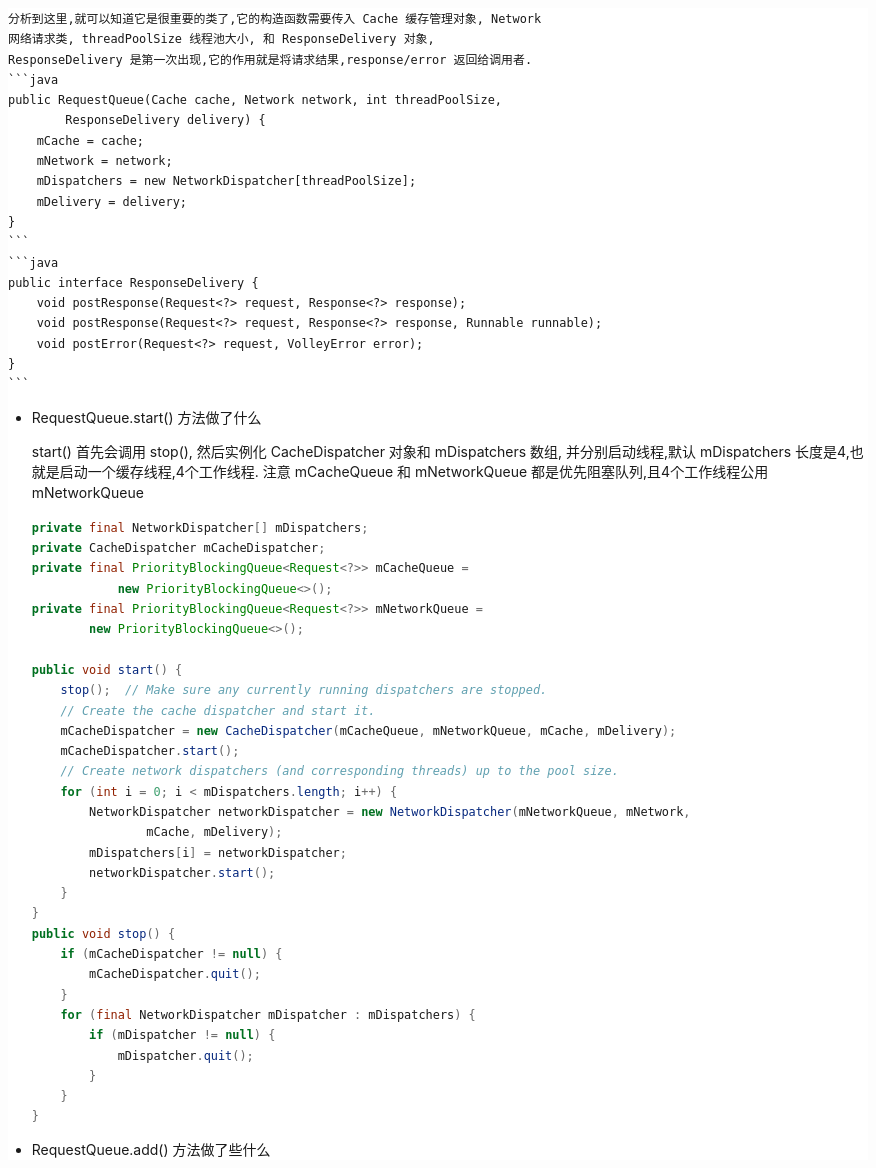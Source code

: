    分析到这里,就可以知道它是很重要的类了,它的构造函数需要传入 Cache 缓存管理对象, Network
    网络请求类, threadPoolSize 线程池大小, 和 ResponseDelivery 对象,
    ResponseDelivery 是第一次出现,它的作用就是将请求结果,response/error 返回给调用者.
    ```java
    public RequestQueue(Cache cache, Network network, int threadPoolSize,
            ResponseDelivery delivery) {
        mCache = cache;
        mNetwork = network;
        mDispatchers = new NetworkDispatcher[threadPoolSize];
        mDelivery = delivery;
    }
    ```
    ```java
    public interface ResponseDelivery {
        void postResponse(Request<?> request, Response<?> response);
        void postResponse(Request<?> request, Response<?> response, Runnable runnable);
        void postError(Request<?> request, VolleyError error);
    }
    ```
- RequestQueue.start() 方法做了什么

    start() 首先会调用 stop(), 然后实例化 CacheDispatcher 对象和 mDispatchers 数组,
    并分别启动线程,默认 mDispatchers 长度是4,也就是启动一个缓存线程,4个工作线程.
    注意 mCacheQueue 和 mNetworkQueue 都是优先阻塞队列,且4个工作线程公用 mNetworkQueue
    ```java
    private final NetworkDispatcher[] mDispatchers;
    private CacheDispatcher mCacheDispatcher;
    private final PriorityBlockingQueue<Request<?>> mCacheQueue =
                new PriorityBlockingQueue<>();
    private final PriorityBlockingQueue<Request<?>> mNetworkQueue =
            new PriorityBlockingQueue<>();

    public void start() {
        stop();  // Make sure any currently running dispatchers are stopped.
        // Create the cache dispatcher and start it.
        mCacheDispatcher = new CacheDispatcher(mCacheQueue, mNetworkQueue, mCache, mDelivery);
        mCacheDispatcher.start();
        // Create network dispatchers (and corresponding threads) up to the pool size.
        for (int i = 0; i < mDispatchers.length; i++) {
            NetworkDispatcher networkDispatcher = new NetworkDispatcher(mNetworkQueue, mNetwork,
                    mCache, mDelivery);
            mDispatchers[i] = networkDispatcher;
            networkDispatcher.start();
        }
    }
    public void stop() {
        if (mCacheDispatcher != null) {
            mCacheDispatcher.quit();
        }
        for (final NetworkDispatcher mDispatcher : mDispatchers) {
            if (mDispatcher != null) {
                mDispatcher.quit();
            }
        }
    }
    ```
- RequestQueue.add() 方法做了些什么
